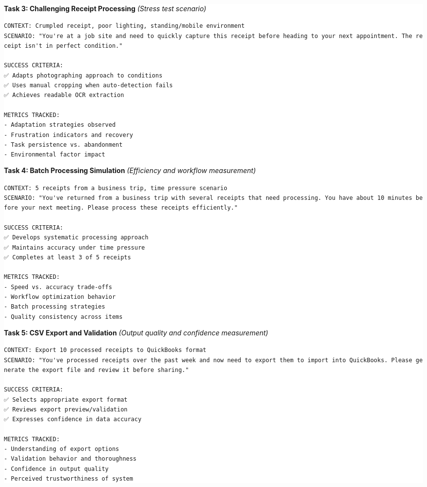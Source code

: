 **Task 3: Challenging Receipt Processing** *(Stress test scenario)*
```
CONTEXT: Crumpled receipt, poor lighting, standing/mobile environment
SCENARIO: "You're at a job site and need to quickly capture this receipt before heading to your next appointment. The receipt isn't in perfect condition."

SUCCESS CRITERIA:
✅ Adapts photographing approach to conditions
✅ Uses manual cropping when auto-detection fails
✅ Achieves readable OCR extraction

METRICS TRACKED:
- Adaptation strategies observed
- Frustration indicators and recovery
- Task persistence vs. abandonment
- Environmental factor impact
```

**Task 4: Batch Processing Simulation** *(Efficiency and workflow measurement)*
```
CONTEXT: 5 receipts from a business trip, time pressure scenario  
SCENARIO: "You've returned from a business trip with several receipts that need processing. You have about 10 minutes before your next meeting. Please process these receipts efficiently."

SUCCESS CRITERIA:
✅ Develops systematic processing approach
✅ Maintains accuracy under time pressure
✅ Completes at least 3 of 5 receipts

METRICS TRACKED:
- Speed vs. accuracy trade-offs
- Workflow optimization behavior
- Batch processing strategies
- Quality consistency across items
```

**Task 5: CSV Export and Validation** *(Output quality and confidence measurement)*
```
CONTEXT: Export 10 processed receipts to QuickBooks format
SCENARIO: "You've processed receipts over the past week and now need to export them to import into QuickBooks. Please generate the export file and review it before sharing."

SUCCESS CRITERIA:
✅ Selects appropriate export format
✅ Reviews export preview/validation
✅ Expresses confidence in data accuracy

METRICS TRACKED:
- Understanding of export options
- Validation behavior and thoroughness
- Confidence in output quality
- Perceived trustworthiness of system
```
